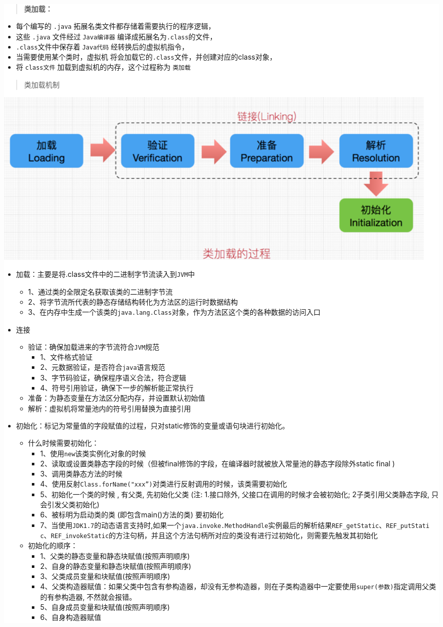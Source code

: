 

> **类加载：**

- 每个编写的 `.java` 拓展名类文件都存储着需要执行的程序逻辑，
- 这些 `.java` 文件经过 `Java编译器` 编译成拓展名为`.class`的文件，
- `.class`文件中保存着 `Java代码` 经转换后的虚拟机指令，
- 当需要使用某个类时，虚拟机 将会加载它的`.class`文件，并创建对应的class对象，
- 将 `class文件` 加载到虚拟机的内存，这个过程称为 `类加载`



> 类加载机制

![image-20210412154244082](JVM-Note/image-20210412154244082.png)

- 加载：主要是将.class文件中的二进制字节流读入到`JVM`中
  - 1、通过类的全限定名获取该类的二进制字节流
  - 2、将字节流所代表的静态存储结构转化为方法区的运行时数据结构
  - 3、在内存中生成一个该类的`java.lang.Class`对象，作为方法区这个类的各种数据的访问入口
- 连接
  - 验证：确保加载进来的字节流符合`JVM`规范 
    - 1、文件格式验证
    -  2、元数据验证，是否符合`java`语言规范
    - 3、字节码验证，确保程序语义合法，符合逻辑
    - 4、符号引用验证，确保下一步的解析能正常执行 
  - 准备：为静态变量在方法区分配内存，并设置默认初始值
  - 解析：虚拟机将常量池内的符号引用替换为直接引用

- 初始化：标记为常量值的字段赋值的过程，只对static修饰的变量或语句块进行初始化。
  - 什么时候需要初始化：
    - 1、使用`new`该类实例化对象的时候
    - 2、读取或设置类静态字段的时候（但被final修饰的字段，在编译器时就被放入常量池的静态字段除外static final )
    - 3、调用类静态方法的时候
    - 4、使用反射`Class.forName("xxx”)`对类进行反射调用的时候，该类需要初始化
    - 5、初始化一个类的时候 , 有父类, 先初始化父类 (注: 1.接口除外, 父接口在调用的时候才会被初始化; 2子类引用父类静态字段, 只会引发父类初始化)
    - 6、被标明为启动类的类 (即包含main()方法的类) 要初始化
    - 7、当使用`JDK1.7`的动态语言支持时,如果一个`java.invoke.MethodHandle`实例最后的解析结果`REF_getStatic`、`REF_putStatic`、`REF_invokeStatic`的方注句柄，并且这个方法句柄所对应的类没有进行过初始化，则需要先触发其初始化
  - 初始化的顺序：
    - 1、父类的静态变量和静态块赋值(按照声明顺序)
    - 2、自身的静态变量和静态块赋值(按照声明顺序)
    - 3、父类成员变量和块赋值(按照声明顺序)
    - 4、父类构造器赋值：如果父类中包含有参构造器，却没有无参构造器，则在子类构造器中一定要使用`super(参数)`指定调用父类的有参构造器, 不然就会报错。
    - 5、自身成员变量和块赋值(按照声明顺序)
    - 6、自身构造器赋值

